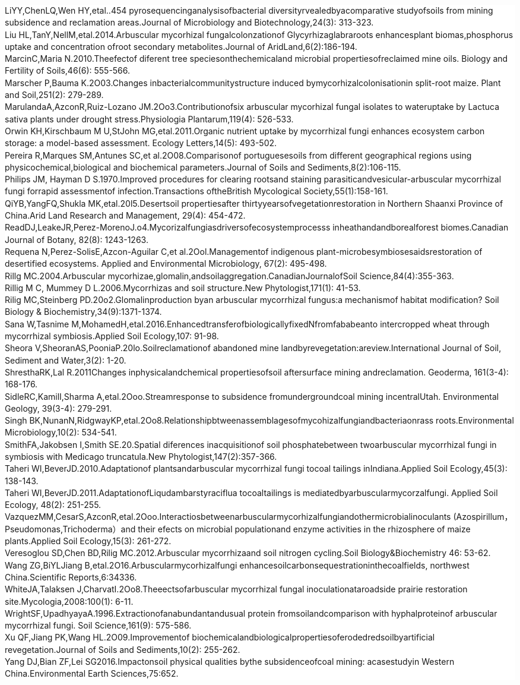 LiYY,ChenLQ,Wen HY,etal..454 pyrosequencinganalysisofbacterial diversityrvealedbyacomparative studyofsoils from mining subsidence and reclamation areas.Journal of Microbiology and Biotechnology,24(3): 313-323.   
Liu HL,TanY,NellM,etal.2014.Arbuscular mycorhizal fungalcolonzationof Glycyrhizaglabraroots enhancesplant biomas,phosphorus uptake and concentration ofroot secondary metabolites.Journal of AridLand,6(2):186-194.   
MarcinC,Maria N.2010.Theefectof diferent tree speciesonthechemicaland microbial propertiesofreclaimed mine oils. Biology and Fertility of Soils,46(6): 555-566.   
Marscher P,Bauma K.2O03.Changes inbacterialcommunitystructure induced bymycorhizalcolonisationin split-root maize. Plant and Soil,251(2): 279-289.   
MarulandaA,AzconR,Ruiz-Lozano JM.2Oo3.Contributionofsix arbuscular mycorhizal fungal isolates to wateruptake by Lactuca sativa plants under drought stress.Physiologia Plantarum,119(4): 526-533.   
Orwin KH,Kirschbaum M U,StJohn MG,etal.2011.Organic nutrient uptake by mycorrhizal fungi enhances ecosystem carbon storage: a model-based assessment. Ecology Letters,14(5): 493-502.   
Pereira R,Marques SM,Antunes SC,et al.2O08.Comparisonof portuguesesoils from different geographical regions using physicochemical,biological and biochemical parameters.Journal of Soils and Sediments,8(2):106-115.   
Philips JM, Hayman D S.1970.Improved procedures for clearing rootsand staining parasiticandvesicular-arbuscular mycorrhizal fungi forrapid assessmentof infection.Transactions oftheBritish Mycological Society,55(1):158-161.   
QiYB,YangFQ,Shukla MK,etal.20l5.Desertsoil propertiesafter thirtyyearsofvegetationrestoration in Northern Shaanxi Province of China.Arid Land Research and Management, 29(4): 454-472.   
ReadDJ,LeakeJR,Perez-MorenoJ.o4.Mycorizalfungiasdriversofecosystemprocesss inheathandandborealforest biomes.Canadian Journal of Botany, 82(8): 1243-1263.   
Requena N,Perez-SolisE,Azcon-Aguilar C,et al.2Ool.Managementof indigenous plant-microbesymbiosesaidsrestoration of desertified ecosystems. Applied and Environmental Microbiology, 67(2): 495-498.   
Rillg MC.2004.Arbuscular mycorhizae,glomalin,andsoilaggregation.CanadianJournalofSoil Science,84(4):355-363.   
Rillig M C, Mummey D L.2006.Mycorrhizas and soil structure.New Phytologist,171(1): 41-53.   
Rilig MC,Steinberg PD.20o2.Glomalinproduction byan arbuscular mycorrhizal fungus:a mechanismof habitat modification? Soil Biology & Biochemistry,34(9):1371-1374.   
Sana W,Tasnime M,MohamedH,etal.2016.EnhancedtransferofbiologicallyfixedNfromfababeanto intercropped wheat through mycorrhizal symbiosis.Applied Soil Ecology,107: 91-98.   
Sheora V,SheoranAS,PooniaP.20lo.Soilreclamationof abandoned mine landbyrevegetation:areview.International Journal of Soil, Sediment and Water,3(2): 1-20.   
ShresthaRK,Lal R.2011Changes inphysicalandchemical propertiesofsoil aftersurface mining andreclamation. Geoderma, 161(3-4): 168-176.   
SidleRC,KamilI,Sharma A,etal.2Ooo.Streamresponse to subsidence fromundergroundcoal mining incentralUtah. Environmental Geology, 39(3-4): 279-291.   
Singh BK,NunanN,RidgwayKP,etal.2Oo8.Relationshipbtweenassemblagesofmycohizalfungiandbacteriaonrass roots.Environmental Microbiology,10(2): 534-541.   
SmithFA,Jakobsen I,Smith SE.20.Spatial diferences inacquisitionof soil phosphatebetween twoarbuscular mycorrhizal fungi in symbiosis with Medicago truncatula.New Phytologist,147(2):357-366.   
Taheri WI,BeverJD.2010.Adaptationof plantsandarbuscular mycorrhizal fungi tocoal tailings inIndiana.Applied Soil Ecology,45(3): 138-143.   
Taheri WI,BeverJD.2011.AdaptationofLiqudambarstyraciflua tocoaltailings is mediatedbyarbuscularmycorzalfungi. Applied Soil Ecology, 48(2): 251-255.   
VazquezMM,CesarS,AzconR,etal.2Ooo.Interactiosbetweenarbuscularmycorhizalfungiandothermicrobialinoculants (Azospirillum，Pseudomonas,Trichoderma）and their efects on microbial populationand enzyme activities in the rhizosphere of maize plants.Applied Soil Ecology,15(3): 261-272.   
Veresoglou SD,Chen BD,Rilig MC.2012.Arbuscular mycorrhizaand soil nitrogen cycling.Soil Biology&Biochemistry 46: 53-62.   
Wang ZG,BiYLJiang B,etal.2O16.Arbuscularmycorhizalfungi enhancesoilcarbonsequestrationinthecoalfields, northwest China.Scientific Reports,6:34336.   
WhiteJA,Talaksen J,CharvatI.2Oo8.Theeectsofarbuscular mycorrhizal fungal inoculationataroadside prairie restoration site.Mycologia,2008:100(1): 6-11.   
WrightSF,UpadhyayaA.1996.Extractionofanabundantandusual protein fromsoilandcomparison with hyphalproteinof arbuscular mycorrhizal fungi. Soil Science,161(9): 575-586.   
Xu QF,Jiang PK,Wang HL.2O09.Improvementof biochemicalandbiologicalpropertiesoferodedredsoilbyartificial revegetation.Journal of Soils and Sediments,10(2): 255-262.   
Yang DJ,Bian ZF,Lei SG2016.Impactonsoil physical qualities bythe subsidenceofcoal mining: acasestudyin Western China.Environmental Earth Sciences,75:652.   